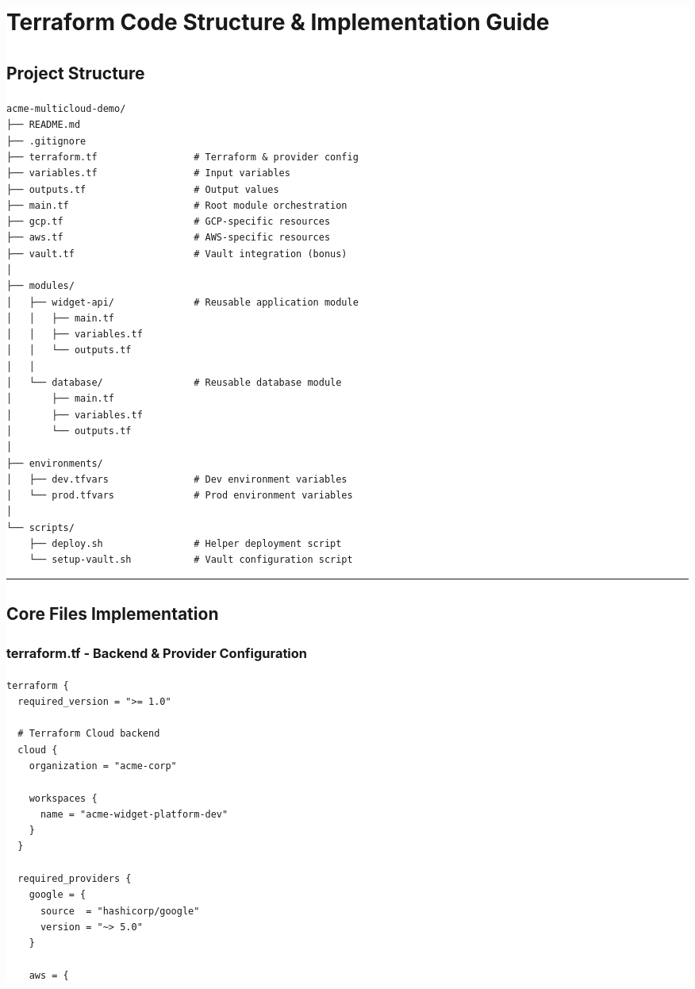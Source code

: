 # Terraform Code Structure & Implementation Guide

## Project Structure

```
acme-multicloud-demo/
├── README.md
├── .gitignore
├── terraform.tf                 # Terraform & provider config
├── variables.tf                 # Input variables
├── outputs.tf                   # Output values
├── main.tf                      # Root module orchestration
├── gcp.tf                       # GCP-specific resources
├── aws.tf                       # AWS-specific resources
├── vault.tf                     # Vault integration (bonus)
│
├── modules/
│   ├── widget-api/              # Reusable application module
│   │   ├── main.tf
│   │   ├── variables.tf
│   │   └── outputs.tf
│   │
│   └── database/                # Reusable database module
│       ├── main.tf
│       ├── variables.tf
│       └── outputs.tf
│
├── environments/
│   ├── dev.tfvars               # Dev environment variables
│   └── prod.tfvars              # Prod environment variables
│
└── scripts/
    ├── deploy.sh                # Helper deployment script
    └── setup-vault.sh           # Vault configuration script
```

---

## Core Files Implementation

### terraform.tf - Backend & Provider Configuration

```hcl
terraform {
  required_version = ">= 1.0"
  
  # Terraform Cloud backend
  cloud {
    organization = "acme-corp"
    
    workspaces {
      name = "acme-widget-platform-dev"
    }
  }
  
  required_providers {
    google = {
      source  = "hashicorp/google"
      version = "~> 5.0"
    }
    
    aws = {
```